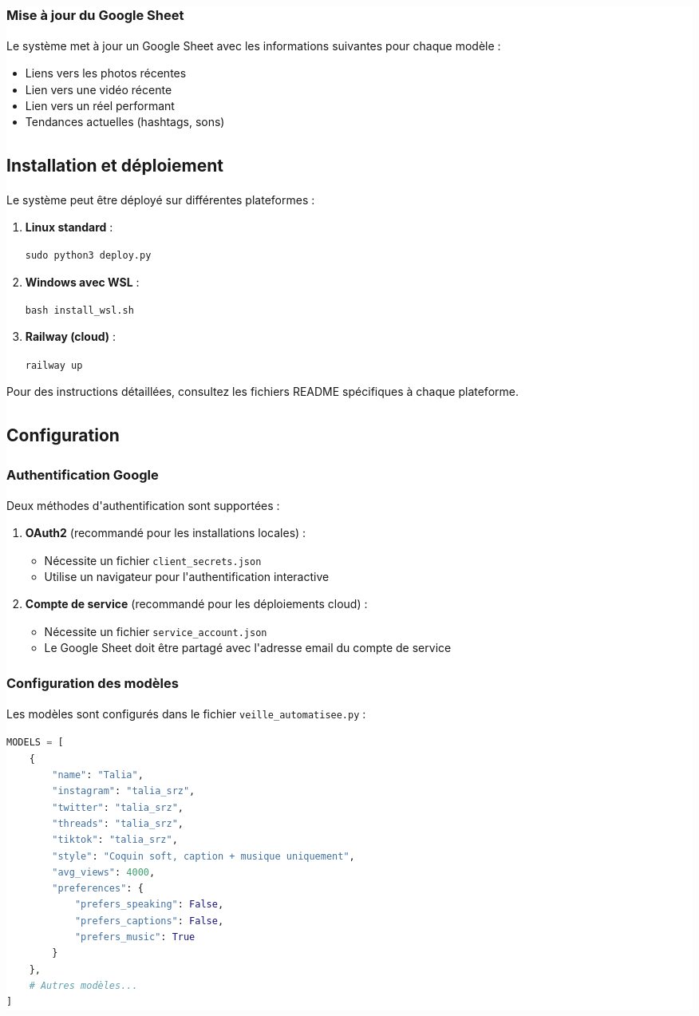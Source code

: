 ### Mise à jour du Google Sheet

Le système met à jour un Google Sheet avec les informations suivantes pour chaque modèle :

- Liens vers les photos récentes
- Lien vers une vidéo récente
- Lien vers un réel performant
- Tendances actuelles (hashtags, sons)

## Installation et déploiement

Le système peut être déployé sur différentes plateformes :

1. **Linux standard** :
   ```
   sudo python3 deploy.py
   ```

2. **Windows avec WSL** :
   ```
   bash install_wsl.sh
   ```

3. **Railway (cloud)** :
   ```
   railway up
   ```

Pour des instructions détaillées, consultez les fichiers README spécifiques à chaque plateforme.

## Configuration

### Authentification Google

Deux méthodes d'authentification sont supportées :

1. **OAuth2** (recommandé pour les installations locales) :
   - Nécessite un fichier `client_secrets.json`
   - Utilise un navigateur pour l'authentification interactive

2. **Compte de service** (recommandé pour les déploiements cloud) :
   - Nécessite un fichier `service_account.json`
   - Le Google Sheet doit être partagé avec l'adresse email du compte de service

### Configuration des modèles

Les modèles sont configurés dans le fichier `veille_automatisee.py` :

```python
MODELS = [
    {
        "name": "Talia",
        "instagram": "talia_srz",
        "twitter": "talia_srz",
        "threads": "talia_srz",
        "tiktok": "talia_srz",
        "style": "Coquin soft, caption + musique uniquement",
        "avg_views": 4000,
        "preferences": {
            "prefers_speaking": False,
            "prefers_captions": False,
            "prefers_music": True
        }
    },
    # Autres modèles...
]
```
